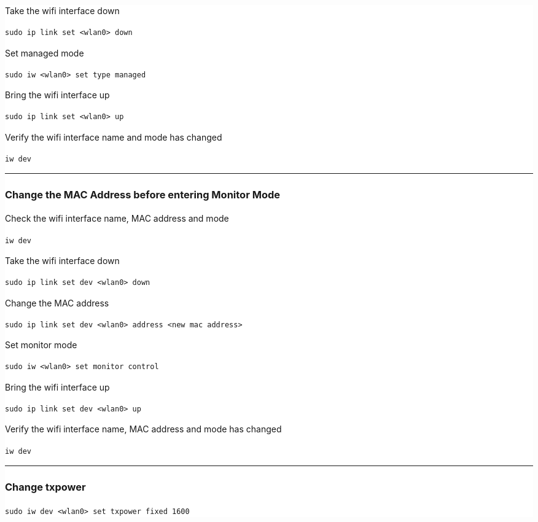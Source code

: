 Take the wifi interface down
```
sudo ip link set <wlan0> down
```

Set managed mode
```
sudo iw <wlan0> set type managed
```

Bring the wifi interface up
```
sudo ip link set <wlan0> up
```

Verify the wifi interface name and mode has changed
```
iw dev
```

-----

### Change the MAC Address before entering Monitor Mode

Check the wifi interface name, MAC address and mode
```
iw dev
```

Take the wifi interface down
```
sudo ip link set dev <wlan0> down
```

Change the MAC address
```
sudo ip link set dev <wlan0> address <new mac address>
```

Set monitor mode
```
sudo iw <wlan0> set monitor control
```

Bring the wifi interface up
```
sudo ip link set dev <wlan0> up
```

Verify the wifi interface name, MAC address and mode has changed
```
iw dev
```

-----

### Change txpower
```
sudo iw dev <wlan0> set txpower fixed 1600
```
